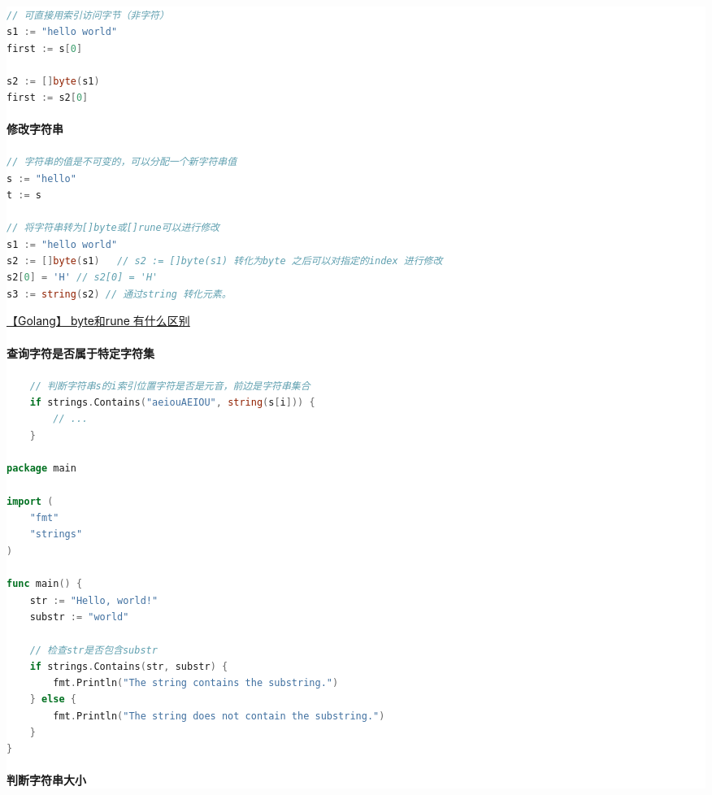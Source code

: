 ```go
// 可直接用索引访问字节（非字符）
s1 := "hello world"
first := s[0]

s2 := []byte(s1)
first := s2[0]
```

#### 修改字符串

```go
// 字符串的值是不可变的，可以分配一个新字符串值
s := "hello"
t := s

// 将字符串转为[]byte或[]rune可以进行修改
s1 := "hello world"
s2 := []byte(s1)   // s2 := []byte(s1) 转化为byte 之后可以对指定的index 进行修改
s2[0] = 'H' // s2[0] = 'H'
s3 := string(s2) // 通过string 转化元素。
```
[【Golang】 byte和rune 有什么区别](【Golang】%20byte和rune%20有什么区别.md)

#### 查询字符是否属于特定字符集

```go
    // 判断字符串s的i索引位置字符是否是元音，前边是字符串集合
    if strings.Contains("aeiouAEIOU", string(s[i])) {
        // ...
    }

package main

import (
	"fmt"
	"strings"
)

func main() {
	str := "Hello, world!"
	substr := "world"

	// 检查str是否包含substr
	if strings.Contains(str, substr) {
		fmt.Println("The string contains the substring.")
	} else {
		fmt.Println("The string does not contain the substring.")
	}
}
```

#### 判断字符串大小

